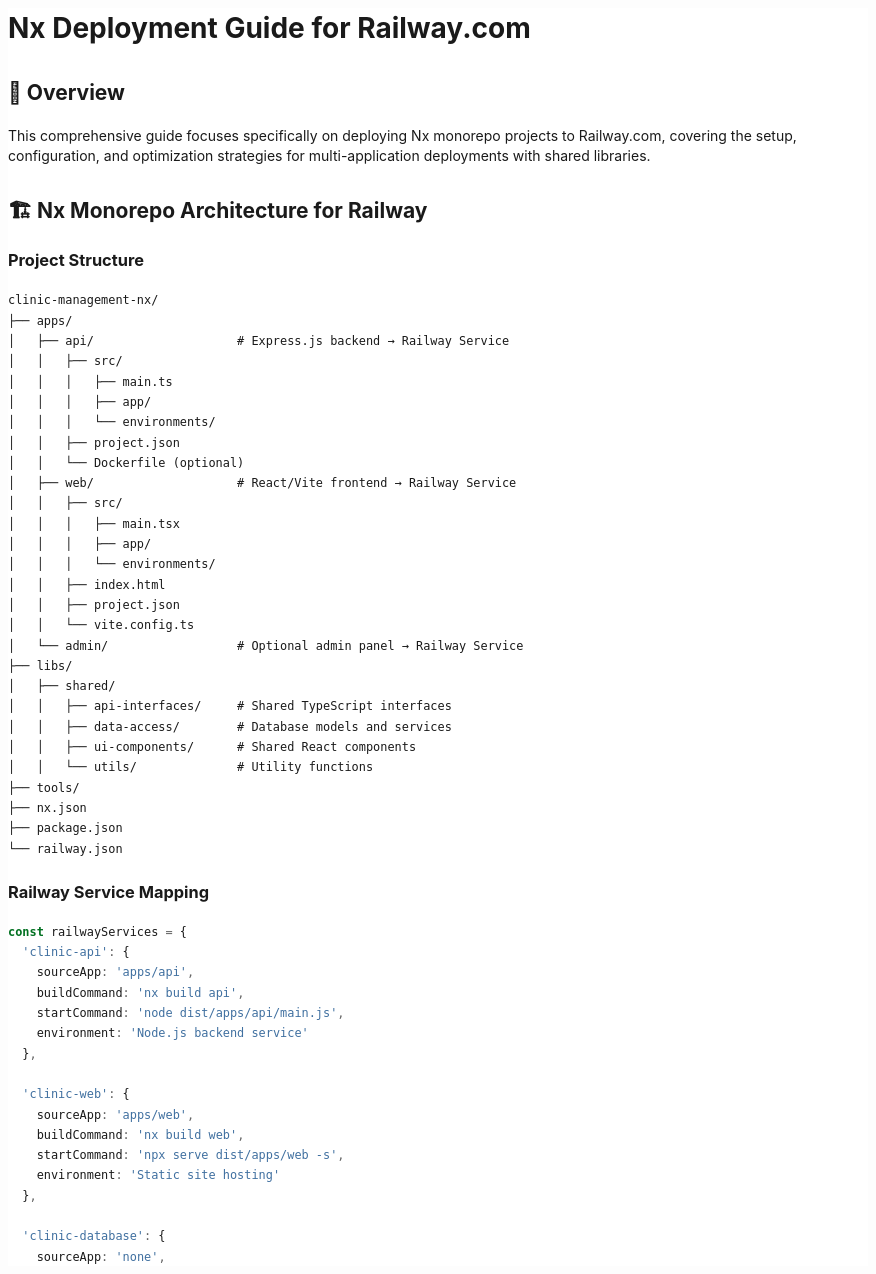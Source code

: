 # Nx Deployment Guide for Railway.com

## 🎯 Overview

This comprehensive guide focuses specifically on deploying Nx monorepo projects to Railway.com, covering the setup, configuration, and optimization strategies for multi-application deployments with shared libraries.

## 🏗️ Nx Monorepo Architecture for Railway

### Project Structure
```
clinic-management-nx/
├── apps/
│   ├── api/                    # Express.js backend → Railway Service
│   │   ├── src/
│   │   │   ├── main.ts
│   │   │   ├── app/
│   │   │   └── environments/
│   │   ├── project.json
│   │   └── Dockerfile (optional)
│   ├── web/                    # React/Vite frontend → Railway Service
│   │   ├── src/
│   │   │   ├── main.tsx
│   │   │   ├── app/
│   │   │   └── environments/
│   │   ├── index.html
│   │   ├── project.json
│   │   └── vite.config.ts
│   └── admin/                  # Optional admin panel → Railway Service
├── libs/
│   ├── shared/
│   │   ├── api-interfaces/     # Shared TypeScript interfaces
│   │   ├── data-access/        # Database models and services
│   │   ├── ui-components/      # Shared React components
│   │   └── utils/              # Utility functions
├── tools/
├── nx.json
├── package.json
└── railway.json
```

### Railway Service Mapping
```typescript
const railwayServices = {
  'clinic-api': {
    sourceApp: 'apps/api',
    buildCommand: 'nx build api',
    startCommand: 'node dist/apps/api/main.js',
    environment: 'Node.js backend service'
  },
  
  'clinic-web': {
    sourceApp: 'apps/web', 
    buildCommand: 'nx build web',
    startCommand: 'npx serve dist/apps/web -s',
    environment: 'Static site hosting'
  },
  
  'clinic-database': {
    sourceApp: 'none',
```